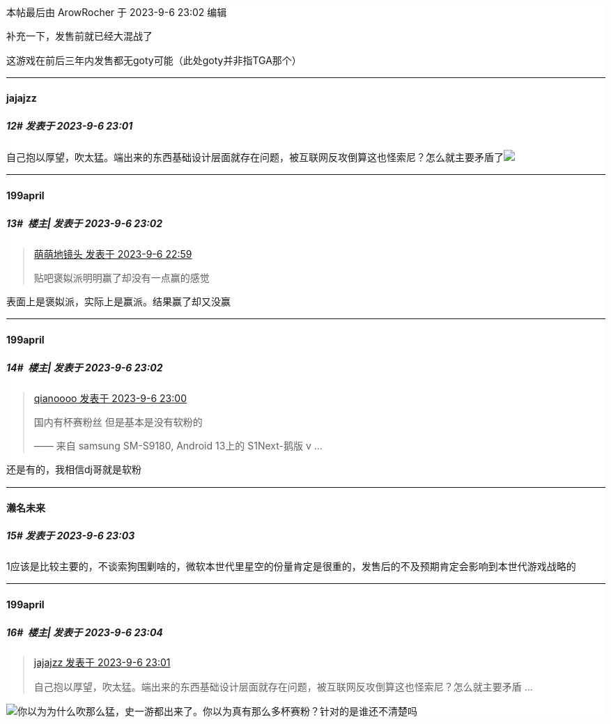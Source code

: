  本帖最后由 ArowRocher 于 2023-9-6 23:02 编辑 

补充一下，发售前就已经大混战了

这游戏在前后三年内发售都无goty可能（此处goty并非指TGA那个）

*****

####  jajajzz  
##### 12#       发表于 2023-9-6 23:01

自己抱以厚望，吹太猛。端出来的东西基础设计层面就存在问题，被互联网反攻倒算这也怪索尼？怎么就主要矛盾了<img src="https://static.saraba1st.com/image/smiley/face2017/067.png" referrerpolicy="no-referrer">

*****

####  199april  
##### 13#         楼主| 发表于 2023-9-6 23:02

<blockquote><a href="httphttps://bbs.saraba1st.com/2b/forum.php?mod=redirect&amp;goto=findpost&amp;pid=62316959&amp;ptid=2151671" target="_blank">萌萌地镜头 发表于 2023-9-6 22:59</a>

贴吧褒姒派明明赢了却没有一点赢的感觉</blockquote>
表面上是褒姒派，实际上是赢派。结果赢了却又没赢

*****

####  199april  
##### 14#         楼主| 发表于 2023-9-6 23:02

<blockquote><a href="httphttps://bbs.saraba1st.com/2b/forum.php?mod=redirect&amp;goto=findpost&amp;pid=62316970&amp;ptid=2151671" target="_blank">qianoooo 发表于 2023-9-6 23:00</a>

国内有杯赛粉丝 但是基本是没有软粉的

—— 来自 samsung SM-S9180, Android 13上的 S1Next-鹅版 v ...</blockquote>
还是有的，我相信dj哥就是软粉

*****

####  濑名未来  
##### 15#       发表于 2023-9-6 23:03

1应该是比较主要的，不谈索狗围剿啥的，微软本世代里星空的份量肯定是很重的，发售后的不及预期肯定会影响到本世代游戏战略的

*****

####  199april  
##### 16#         楼主| 发表于 2023-9-6 23:04

<blockquote><a href="httphttps://bbs.saraba1st.com/2b/forum.php?mod=redirect&amp;goto=findpost&amp;pid=62316983&amp;ptid=2151671" target="_blank">jajajzz 发表于 2023-9-6 23:01</a>

自己抱以厚望，吹太猛。端出来的东西基础设计层面就存在问题，被互联网反攻倒算这也怪索尼？怎么就主要矛盾 ...</blockquote>
<img src="https://static.saraba1st.com/image/smiley/face2017/037.png" referrerpolicy="no-referrer">你以为为什么吹那么猛，史一游都出来了。你以为真有那么多杯赛粉？针对的是谁还不清楚吗
